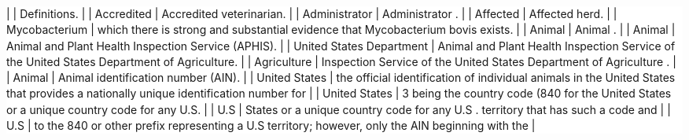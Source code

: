 |                                                                                                                                       |               Definitions.                                                                                                                                                                                                                                                     |
| Accredited                                                                                                                            | Accredited  veterinarian.                                                                                                                                                                                                                                                      |
| Administrator                                                                                                                         | Administrator .                                                                                                                                                                                                                                                                |
| Affected                                                                                                                              | Affected  herd.                                                                                                                                                                                                                                                                |
| Mycobacterium                                                                                                                         | which there is strong and substantial evidence that Mycobacterium  bovis exists.                                                                                                                                                                                               |
| Animal                                                                                                                                | Animal .                                                                                                                                                                                                                                                                       |
| Animal                                                                                                                                | Animal  and Plant Health Inspection Service (APHIS).                                                                                                                                                                                                                           |
| United States Department                                                                                                              | Animal and Plant Health Inspection Service of the United States Department  of Agriculture.                                                                                                                                                                                    |
| Agriculture                                                                                                                           | Inspection Service of the United States Department of Agriculture .                                                                                                                                                                                                            |
| Animal                                                                                                                                | Animal  identification number (AIN).                                                                                                                                                                                                                                           |
| United States                                                                                                                         | the official identification of individual animals in the United States that provides a nationally unique identification number for                                                                                                                                             |
| United States                                                                                                                         | 3 being the country code (840 for the United States or a unique country code for any U.S.                                                                                                                                                                                      |
| U.S                                                                                                                                   | States or a unique country code for any U.S . territory that has such a code and                                                                                                                                                                                               |
| U.S                                                                                                                                   | to the 840 or other prefix representing a U.S territory; however, only the AIN beginning with the                                                                                                                                                                              |